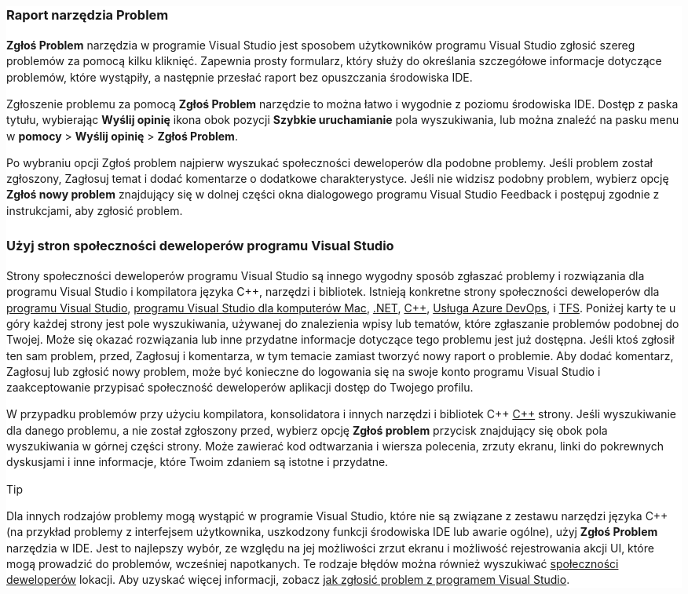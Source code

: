 ### <a name="use-the-report-a-problem-tool"></a>Raport narzędzia Problem

**Zgłoś Problem** narzędzia w programie Visual Studio jest sposobem użytkowników programu Visual Studio zgłosić szereg problemów za pomocą kilku kliknięć. Zapewnia prosty formularz, który służy do określania szczegółowe informacje dotyczące problemów, które wystąpiły, a następnie przesłać raport bez opuszczania środowiska IDE.

Zgłoszenie problemu za pomocą **Zgłoś Problem** narzędzie to można łatwo i wygodnie z poziomu środowiska IDE. Dostęp z paska tytułu, wybierając **Wyślij opinię** ikona obok pozycji **Szybkie uruchamianie** pola wyszukiwania, lub można znaleźć na pasku menu w **pomocy**  >  **Wyślij opinię** > **Zgłoś Problem**.

Po wybraniu opcji Zgłoś problem najpierw wyszukać społeczności deweloperów dla podobne problemy. Jeśli problem został zgłoszony, Zagłosuj temat i dodać komentarze o dodatkowe charakterystyce. Jeśli nie widzisz podobny problem, wybierz opcję **Zgłoś nowy problem** znajdujący się w dolnej części okna dialogowego programu Visual Studio Feedback i postępuj zgodnie z instrukcjami, aby zgłosić problem.

### <a name="use-the-visual-studio-developer-community-pages"></a>Użyj stron społeczności deweloperów programu Visual Studio

Strony społeczności deweloperów programu Visual Studio są innego wygodny sposób zgłaszać problemy i rozwiązania dla programu Visual Studio i kompilatora języka C++, narzędzi i bibliotek. Istnieją konkretne strony społeczności deweloperów dla [programu Visual Studio](https://developercommunity.visualstudio.com/spaces/8/index.html), [programu Visual Studio dla komputerów Mac](https://developercommunity.visualstudio.com/spaces/41/index.html), [.NET](https://developercommunity.visualstudio.com/spaces/61/index.html), [C++](https://developercommunity.visualstudio.com/spaces/62/index.html), [ Usługa Azure DevOps](https://developercommunity.visualstudio.com/spaces/21/index.html), i [TFS](https://developercommunity.visualstudio.com/spaces/22/index.html). Poniżej karty te u góry każdej strony jest pole wyszukiwania, używanej do znalezienia wpisy lub tematów, które zgłaszanie problemów podobnej do Twojej. Może się okazać rozwiązania lub inne przydatne informacje dotyczące tego problemu jest już dostępna. Jeśli ktoś zgłosił ten sam problem, przed, Zagłosuj i komentarza, w tym temacie zamiast tworzyć nowy raport o problemie. Aby dodać komentarz, Zagłosuj lub zgłosić nowy problem, może być konieczne do logowania się na swoje konto programu Visual Studio i zaakceptowanie przypisać społeczność deweloperów aplikacji dostęp do Twojego profilu.

W przypadku problemów przy użyciu kompilatora, konsolidatora i innych narzędzi i bibliotek C++ [C++](https://developercommunity.visualstudio.com/spaces/62/index.html) strony. Jeśli wyszukiwanie dla danego problemu, a nie został zgłoszony przed, wybierz opcję **Zgłoś problem** przycisk znajdujący się obok pola wyszukiwania w górnej części strony. Może zawierać kod odtwarzania i wiersza polecenia, zrzuty ekranu, linki do pokrewnych dyskusjami i inne informacje, które Twoim zdaniem są istotne i przydatne.

> [!TIP]
> Dla innych rodzajów problemy mogą wystąpić w programie Visual Studio, które nie są związane z zestawu narzędzi języka C++ (na przykład problemy z interfejsem użytkownika, uszkodzony funkcji środowiska IDE lub awarie ogólne), użyj **Zgłoś Problem** narzędzia w IDE. Jest to najlepszy wybór, ze względu na jej możliwości zrzut ekranu i możliwość rejestrowania akcji UI, które mogą prowadzić do problemów, wcześniej napotkanych. Te rodzaje błędów można również wyszukiwać [społeczności deweloperów](https://developercommunity.visualstudio.com/) lokacji. Aby uzyskać więcej informacji, zobacz [jak zgłosić problem z programem Visual Studio](/visualstudio/ide/how-to-report-a-problem-with-visual-studio-2017).
